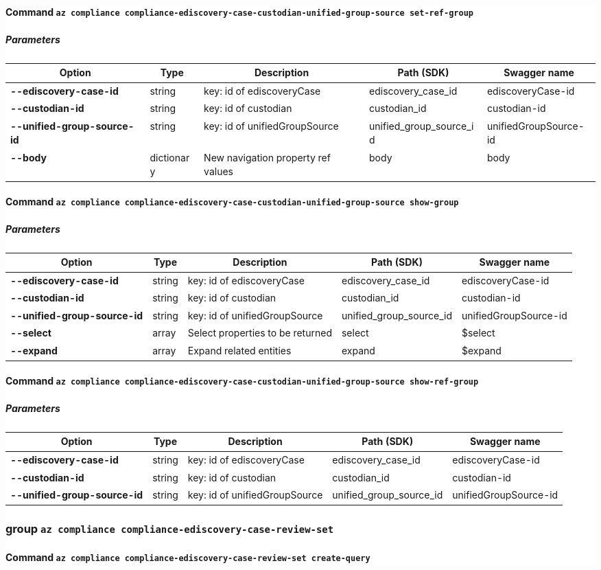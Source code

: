 #### <a name="compliance.ediscovery.cases.custodians.unifiedGroupSourcesSetRefGroup">Command `az compliance compliance-ediscovery-case-custodian-unified-group-source set-ref-group`</a>

##### <a name="Parameterscompliance.ediscovery.cases.custodians.unifiedGroupSourcesSetRefGroup">Parameters</a> 
|Option|Type|Description|Path (SDK)|Swagger name|
|------|----|-----------|----------|------------|
|**--ediscovery-case-id**|string|key: id of ediscoveryCase|ediscovery_case_id|ediscoveryCase-id|
|**--custodian-id**|string|key: id of custodian|custodian_id|custodian-id|
|**--unified-group-source-id**|string|key: id of unifiedGroupSource|unified_group_source_id|unifiedGroupSource-id|
|**--body**|dictionary|New navigation property ref values|body|body|

#### <a name="compliance.ediscovery.cases.custodians.unifiedGroupSourcesGetGroup">Command `az compliance compliance-ediscovery-case-custodian-unified-group-source show-group`</a>

##### <a name="Parameterscompliance.ediscovery.cases.custodians.unifiedGroupSourcesGetGroup">Parameters</a> 
|Option|Type|Description|Path (SDK)|Swagger name|
|------|----|-----------|----------|------------|
|**--ediscovery-case-id**|string|key: id of ediscoveryCase|ediscovery_case_id|ediscoveryCase-id|
|**--custodian-id**|string|key: id of custodian|custodian_id|custodian-id|
|**--unified-group-source-id**|string|key: id of unifiedGroupSource|unified_group_source_id|unifiedGroupSource-id|
|**--select**|array|Select properties to be returned|select|$select|
|**--expand**|array|Expand related entities|expand|$expand|

#### <a name="compliance.ediscovery.cases.custodians.unifiedGroupSourcesGetRefGroup">Command `az compliance compliance-ediscovery-case-custodian-unified-group-source show-ref-group`</a>

##### <a name="Parameterscompliance.ediscovery.cases.custodians.unifiedGroupSourcesGetRefGroup">Parameters</a> 
|Option|Type|Description|Path (SDK)|Swagger name|
|------|----|-----------|----------|------------|
|**--ediscovery-case-id**|string|key: id of ediscoveryCase|ediscovery_case_id|ediscoveryCase-id|
|**--custodian-id**|string|key: id of custodian|custodian_id|custodian-id|
|**--unified-group-source-id**|string|key: id of unifiedGroupSource|unified_group_source_id|unifiedGroupSource-id|

### group `az compliance compliance-ediscovery-case-review-set`
#### <a name="compliance.ediscovery.cases.reviewSetsCreateQueries">Command `az compliance compliance-ediscovery-case-review-set create-query`</a>
